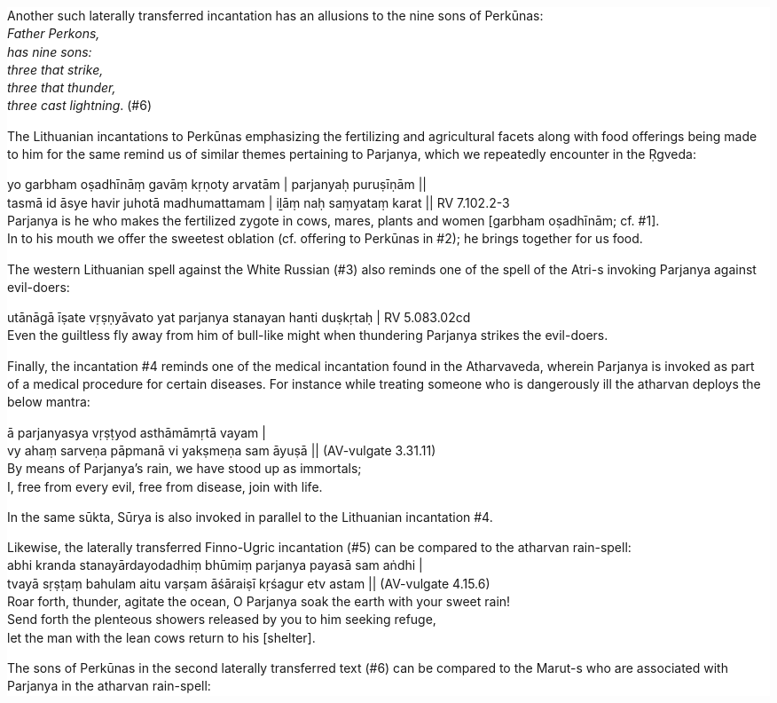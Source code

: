 Another such laterally transferred incantation has an allusions to the
nine sons of Perkūnas:  
*Father Perkons,*  
*has nine sons:*  
*three that strike,*  
*three that thunder,*  
*three cast lightning*. (\#6)

The Lithuanian incantations to Perkūnas emphasizing the fertilizing and
agricultural facets along with food offerings being made to him for the
same remind us of similar themes pertaining to Parjanya, which we
repeatedly encounter in the Ṛgveda:

yo garbham oṣadhīnāṃ gavāṃ kṛṇoty arvatām | parjanyaḥ puruṣīṇām ||  
tasmā id āsye havir juhotā madhumattamam | iḻāṃ naḥ saṃyataṃ karat || RV
7.102.2-3  
Parjanya is he who makes the fertilized zygote in cows, mares, plants
and women \[garbham oṣadhīnām; cf. \#1\].  
In to his mouth we offer the sweetest oblation (cf. offering to Perkūnas
in \#2); he brings together for us food.

The western Lithuanian spell against the White Russian (\#3) also
reminds one of the spell of the Atri-s invoking Parjanya against
evil-doers:

utānāgā īṣate vṛṣṇyāvato yat parjanya stanayan hanti duṣkṛtaḥ | RV
5.083.02cd  
Even the guiltless fly away from him of bull-like might when thundering
Parjanya strikes the evil-doers.

Finally, the incantation \#4 reminds one of the medical incantation
found in the Atharvaveda, wherein Parjanya is invoked as part of a
medical procedure for certain diseases. For instance while treating
someone who is dangerously ill the atharvan deploys the below mantra:

ā parjanyasya vṛṣṭyod asthāmāmṛtā vayam |  
vy ahaṃ sarveṇa pāpmanā vi yakṣmeṇa sam āyuṣā || (AV-vulgate 3.31.11)  
By means of Parjanya’s rain, we have stood up as immortals;  
I, free from every evil, free from disease, join with life.

In the same sūkta, Sūrya is also invoked in parallel to the Lithuanian
incantation \#4.

Likewise, the laterally transferred Finno-Ugric incantation (\#5) can be
compared to the atharvan rain-spell:  
abhi kranda stanayārdayodadhiṃ bhūmiṃ parjanya payasā sam aṅdhi |  
tvayā sṛṣṭaṃ bahulam aitu varṣam āśāraiṣī kṛśagur etv astam ||
(AV-vulgate 4.15.6)  
Roar forth, thunder, agitate the ocean, O Parjanya soak the earth with
your sweet rain\!  
Send forth the plenteous showers released by you to him seeking
refuge,  
let the man with the lean cows return to his \[shelter\].

The sons of Perkūnas in the second laterally transferred text (\#6) can
be compared to the Marut-s who are associated with Parjanya in the
atharvan rain-spell:
